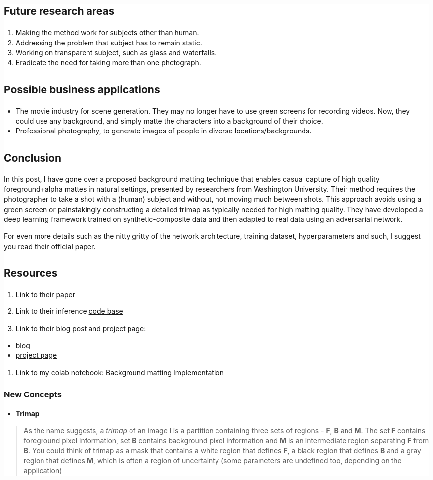 

## **Future research areas**

1. Making the method work for subjects other than human.
2. Addressing the problem that subject has to remain static.
3. Working on transparent subject, such as glass and waterfalls.
4. Eradicate the need for taking more than one photograph.

## **Possible business applications**

- The movie industry for scene generation. They may no longer have to use green screens for recording videos. Now, they could use any background, and simply matte the characters into a background of their choice.
- Professional photography, to generate images of people in diverse locations/backgrounds.

## **Conclusion**

In this post, I have gone over a proposed background matting technique that enables casual capture of high quality foreground+alpha mattes in natural settings, presented by researchers from Washington University. Their method requires the photographer to take a shot with a (human) subject and without, not moving much between shots. This approach avoids using a green screen or painstakingly constructing a detailed trimap as typically needed for high matting quality. They have developed a deep learning framework trained on synthetic-composite data and then adapted to real data using an adversarial network.

For even more details such as the nitty gritty of the network architecture, training dataset, hyperparameters and such, I suggest you read their official paper.





## **Resources**

1. Link to their [paper](https://arxiv.org/pdf/2004.00626.pdf)

1. Link to their inference [code base](https://github.com/senguptaumd/Background-Matting)

1. Link to their blog post and project page:
- [blog](https://towardsdatascience.com/background-matting-the-world-is-your-green-screen-83a3c4f0f635)
- [project page](https://towardsdatascience.com/background-matting-the-world-is-your-green-screen-83a3c4f0f635)

1. Link to my colab notebook: [Background matting Implementation](https://colab.research.google.com/drive/1JRfpi7mTHSIs5CGdDVCVAaT8yAfWDq2D)

### **New Concepts**

- **Trimap**

> As the name suggests, a *trimap* of an image **I** is a partition containing three sets of regions - **F**, **B** and **M**. The set **F** contains foreground pixel information, set **B** contains background pixel information and **M** is an intermediate region separating **F** from **B**. You could think of trimap as a mask that contains a white region that defines **F**, a black region that defines **B** and a gray region that defines **M**, which is often a region of uncertainty (some parameters are undefined too, depending on the application)
